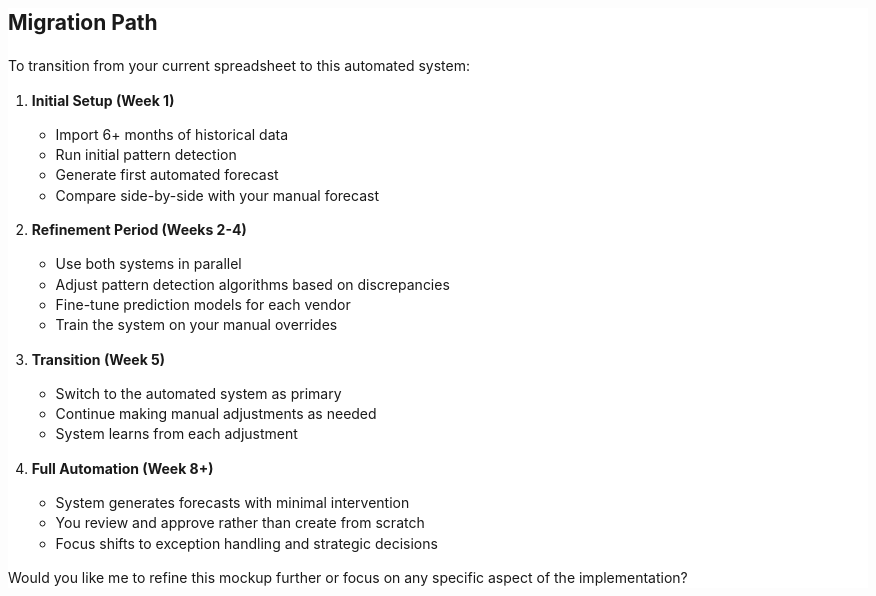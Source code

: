 ## Migration Path

To transition from your current spreadsheet to this automated system:

1. **Initial Setup (Week 1)**
   - Import 6+ months of historical data
   - Run initial pattern detection
   - Generate first automated forecast
   - Compare side-by-side with your manual forecast

2. **Refinement Period (Weeks 2-4)**
   - Use both systems in parallel
   - Adjust pattern detection algorithms based on discrepancies
   - Fine-tune prediction models for each vendor
   - Train the system on your manual overrides

3. **Transition (Week 5)**
   - Switch to the automated system as primary
   - Continue making manual adjustments as needed
   - System learns from each adjustment

4. **Full Automation (Week 8+)**
   - System generates forecasts with minimal intervention
   - You review and approve rather than create from scratch
   - Focus shifts to exception handling and strategic decisions

Would you like me to refine this mockup further or focus on any specific aspect of the implementation?

